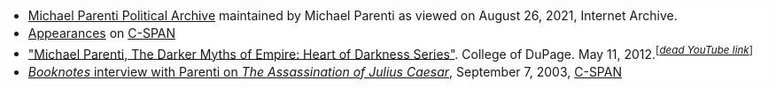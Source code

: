 -   [Michael Parenti Political Archive](https://web.archive.org/web/20210826095924/http://www.michaelparenti.org/) maintained by Michael Parenti as viewed on August 26, 2021, Internet Archive.
-   [Appearances](https://www.c-span.org/person/?18734) on [C-SPAN](https://en.wikipedia.org/wiki/C-SPAN "C-SPAN")
-   ["Michael Parenti, The Darker Myths of Empire: Heart of Darkness Series"](https://www.youtube.com/watch?v=OOF56wYTl1w). College of DuPage. May 11, 2012.<sup><span>[<i><a href="https://en.wikipedia.org/wiki/Wikipedia:Link_rot" title="Wikipedia:Link rot"><span title="&nbsp;Dead YouTube link tagged February 2022">dead YouTube link</span></a></i>]</span></sup>
-   [_Booknotes_ interview with Parenti on _The Assassination of Julius Caesar_](https://www.c-span.org/video/?178020-1/assassination-julius-caesar), September 7, 2003, [C-SPAN](https://en.wikipedia.org/wiki/C-SPAN "C-SPAN")

